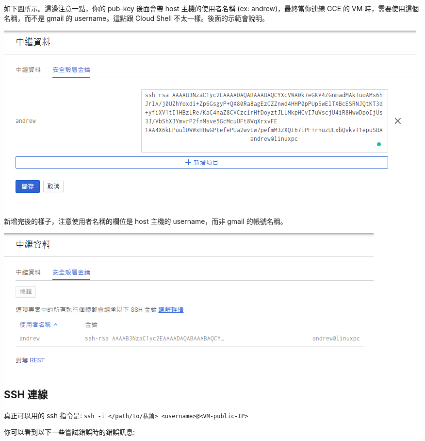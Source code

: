 如下圖所示。這邊注意一點，你的 pub-key 後面會帶 host 主機的使用者名稱 (ex: andrew)，最終當你連線 GCE 的 VM 時，需要使用這個名稱，而不是 gmail 的 username。這點跟 Cloud Shell 不太一樣。後面的示範會說明。

![](images/GCE-16.png)

新增完後的樣子，注意使用者名稱的欄位是 host 主機的 username，而非 gmail 的帳號名稱。

![](images/GCE-17.png)


## SSH 連線

真正可以用的 ssh 指令是: `ssh -i </path/to/私鑰> <username>@<VM-public-IP>`

你可以看到以下一些嘗試錯誤時的錯誤訊息:
